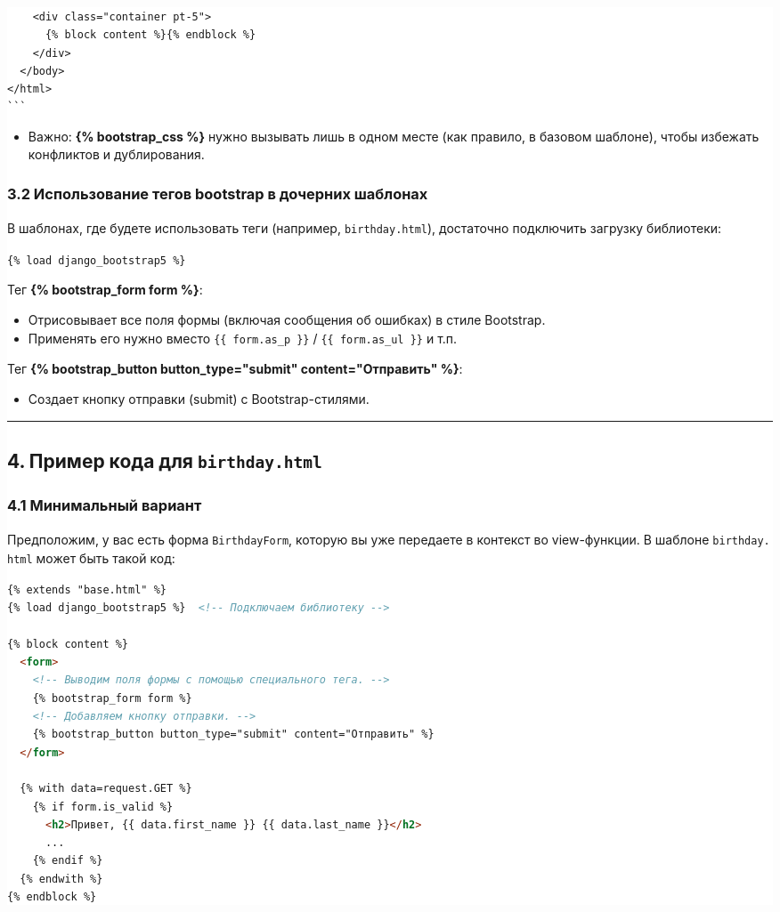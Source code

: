         <div class="container pt-5">
          {% block content %}{% endblock %}
        </div>
      </body>
    </html>
    ```
    

- Важно: **{% bootstrap_css %}** нужно вызывать лишь в одном месте (как правило, в базовом шаблоне), чтобы избежать конфликтов и дублирования.

### 3.2 Использование тегов bootstrap в дочерних шаблонах

В шаблонах, где будете использовать теги (например, `birthday.html`), достаточно подключить загрузку библиотеки:

```html
{% load django_bootstrap5 %}
```

Тег **{% bootstrap_form form %}**:

- Отрисовывает все поля формы (включая сообщения об ошибках) в стиле Bootstrap.
- Применять его нужно вместо `{{ form.as_p }}` / `{{ form.as_ul }}` и т.п.

Тег **{% bootstrap_button button_type="submit" content="Отправить" %}**:

- Создает кнопку отправки (submit) с Bootstrap-стилями.

---

## 4. Пример кода для `birthday.html`

### 4.1 Минимальный вариант

Предположим, у вас есть форма `BirthdayForm`, которую вы уже передаете в контекст во view-функции. В шаблоне `birthday.html` может быть такой код:

```html
{% extends "base.html" %}
{% load django_bootstrap5 %}  <!-- Подключаем библиотеку -->

{% block content %}
  <form>
    <!-- Выводим поля формы с помощью специального тега. -->
    {% bootstrap_form form %}
    <!-- Добавляем кнопку отправки. -->
    {% bootstrap_button button_type="submit" content="Отправить" %}
  </form>

  {% with data=request.GET %}
    {% if form.is_valid %}
      <h2>Привет, {{ data.first_name }} {{ data.last_name }}</h2>
      ...
    {% endif %}
  {% endwith %}
{% endblock %}
```
